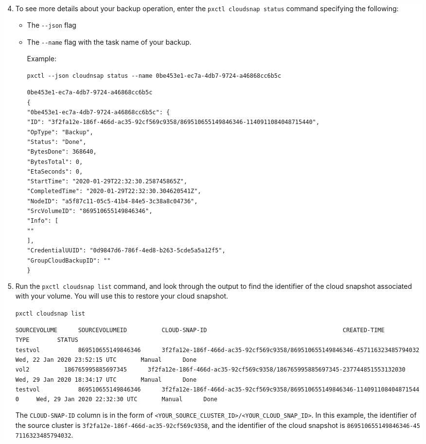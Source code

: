4. To see more details about your backup operation, enter the `pxctl cloudsnap status` command specifying the following:

   * The `--json` flag
   * The `--name` flag with the task name of your backup.

      Example:

      ```text
      pxctl --json cloudnsap status --name 0be453e1-ec7a-4db7-9724-a46868cc6b5c
      ```

      ```output
      0be453e1-ec7a-4db7-9724-a46868cc6b5c
      {
      "0be453e1-ec7a-4db7-9724-a46868cc6b5c": {
      "ID": "3f2fa12e-186f-466d-ac35-92cf569c9358/869510655149846346-1140911084048715440",
      "OpType": "Backup",
      "Status": "Done",
      "BytesDone": 368640,
      "BytesTotal": 0,
      "EtaSeconds": 0,
      "StartTime": "2020-01-29T22:32:30.258745865Z",
      "CompletedTime": "2020-01-29T22:32:30.304620541Z",
      "NodeID": "a5f87c11-05c5-41b4-84e5-3c38a8c04736",
      "SrcVolumeID": "869510655149846346",
      "Info": [
      ""
      ],
      "CredentialUUID": "0d9847d6-786f-4ed8-b263-5cde5a5a12f5",
      "GroupCloudBackupID": ""
      }
      ```


5. Run the `pxctl cloudsnap list` command, and look through the output to find the identifier of the cloud snapshot associated with your volume. You will use this to restore your cloud snapshot.

      ```text
      pxctl cloudsnap list
      ```

      ```output
      SOURCEVOLUME		SOURCEVOLUMEID			CLOUD-SNAP-ID										CREATED-TIME				TYPE		STATUS
      testvol			869510655149846346		3f2fa12e-186f-466d-ac35-92cf569c9358/869510655149846346-457116323485794032		Wed, 22 Jan 2020 23:52:15 UTC		Manual		Done
      vol2			186765995885697345		3f2fa12e-186f-466d-ac35-92cf569c9358/186765995885697345-237744851553132030		Wed, 29 Jan 2020 18:34:17 UTC		Manual		Done
      testvol			869510655149846346		3f2fa12e-186f-466d-ac35-92cf569c9358/869510655149846346-1140911084048715440		Wed, 29 Jan 2020 22:32:30 UTC		Manual		Done
      ```

      The `CLOUD-SNAP-ID` column is in the form of `<YOUR_SOURCE_CLUSTER_ID>/<YOUR_CLOUD_SNAP_ID>`. In this example, the identifier of the source cluster is `3f2fa12e-186f-466d-ac35-92cf569c9358`, and the identifier of the cloud snapshot is `869510655149846346-457116323485794032`.
